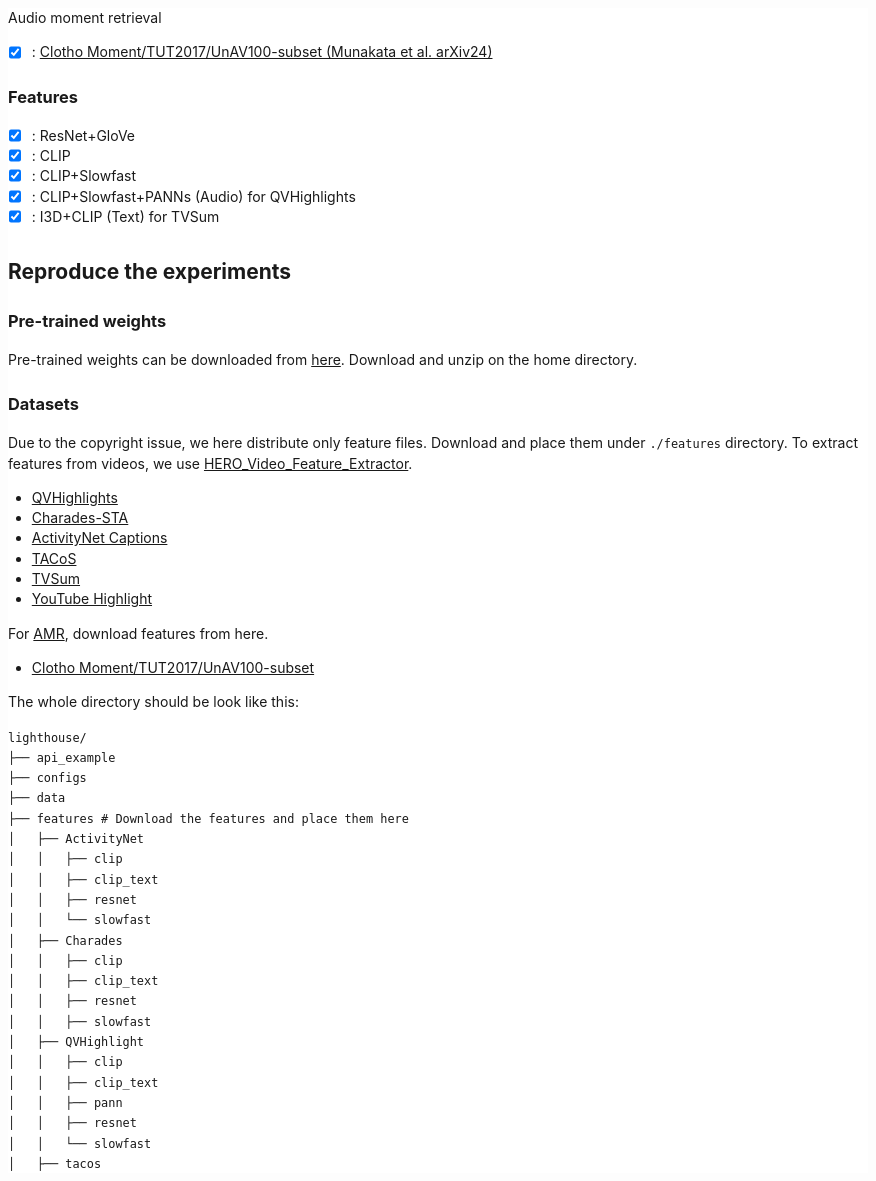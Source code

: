 Audio moment retrieval
- [x] : [Clotho Moment/TUT2017/UnAV100-subset (Munakata et al. arXiv24)](https://h-munakata.github.io/Language-based-Audio-Moment-Retrieval/)

### Features
- [x] : ResNet+GloVe
- [x] : CLIP
- [x] : CLIP+Slowfast
- [x] : CLIP+Slowfast+PANNs (Audio) for QVHighlights
- [x] : I3D+CLIP (Text) for TVSum

## Reproduce the experiments

### Pre-trained weights
Pre-trained weights can be downloaded from [here](https://drive.google.com/file/d/1jxs_bvwttXTF9Lk3aKLohkqfYOonLyrO/view?usp=sharing).
Download and unzip on the home directory.

### Datasets
Due to the copyright issue, we here distribute only feature files.
Download and place them under `./features` directory.
To extract features from videos, we use [HERO_Video_Feature_Extractor](https://github.com/linjieli222/HERO_Video_Feature_Extractor).

- [QVHighlights](https://drive.google.com/file/d/1-ALnsXkA4csKh71sRndMwybxEDqa-dM4/view?usp=sharing)
- [Charades-STA](https://drive.google.com/file/d/1EOeP2A4IMYdotbTlTqDbv5VdvEAgQJl8/view?usp=sharing)
- [ActivityNet Captions](https://drive.google.com/file/d/1P2xS998XfbN5nSDeJLBF1m9AaVhipBva/view?usp=sharing)
- [TACoS](https://drive.google.com/file/d/1rYzme9JNAk3niH1K81wgT13pOMn005jb/view?usp=sharing)
- [TVSum](https://drive.google.com/file/d/1gSex1hpXLxHQu6zHyyQISKZjP7Ndt6U9/view?usp=sharing)
- [YouTube Highlight](https://drive.google.com/file/d/12swoymGwuN5TlDlWBTo6UUWVm2DqVBpn/view?usp=sharing)

For [AMR](https://h-munakata.github.io/Language-based-Audio-Moment-Retrieval/), download features from here.

- [Clotho Moment/TUT2017/UnAV100-subset](https://zenodo.org/records/13806234)

The whole directory should be look like this:
```
lighthouse/
├── api_example
├── configs
├── data
├── features # Download the features and place them here
│   ├── ActivityNet
│   │   ├── clip
│   │   ├── clip_text
│   │   ├── resnet
│   │   └── slowfast
│   ├── Charades
│   │   ├── clip
│   │   ├── clip_text
│   │   ├── resnet
│   │   ├── slowfast
│   ├── QVHighlight
│   │   ├── clip
│   │   ├── clip_text
│   │   ├── pann
│   │   ├── resnet
│   │   └── slowfast
│   ├── tacos
```